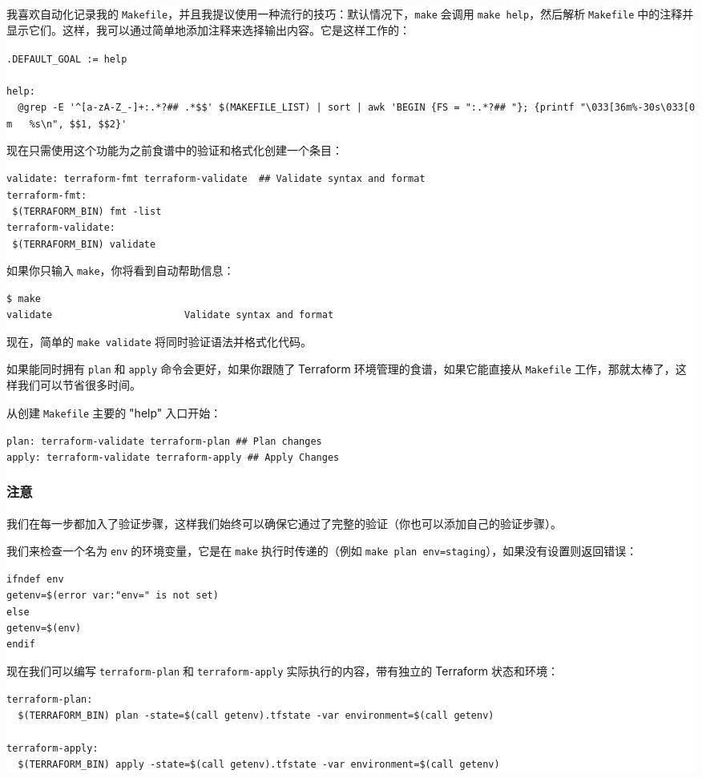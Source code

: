 我喜欢自动化记录我的 `Makefile`，并且我提议使用一种流行的技巧：默认情况下，`make` 会调用 `make help`，然后解析 `Makefile` 中的注释并显示它们。这样，我可以通过简单地添加注释来选择输出内容。它是这样工作的：

```
.DEFAULT_GOAL := help

help:
  @grep -E '^[a-zA-Z_-]+:.*?## .*$$' $(MAKEFILE_LIST) | sort | awk 'BEGIN {FS = ":.*?## "}; {printf "\033[36m%-30s\033[0m   %s\n", $$1, $$2}'
```

现在只需使用这个功能为之前食谱中的验证和格式化创建一个条目：

```
validate: terraform-fmt terraform-validate  ## Validate syntax and format
terraform-fmt:
 $(TERRAFORM_BIN) fmt -list
terraform-validate:
 $(TERRAFORM_BIN) validate

```

如果你只输入 `make`，你将看到自动帮助信息：

```
$ make
validate                       Validate syntax and format

```

现在，简单的 `make validate` 将同时验证语法并格式化代码。

如果能同时拥有 `plan` 和 `apply` 命令会更好，如果你跟随了 Terraform 环境管理的食谱，如果它能直接从 `Makefile` 工作，那就太棒了，这样我们可以节省很多时间。

从创建 `Makefile` 主要的 "help" 入口开始：

```
plan: terraform-validate terraform-plan ## Plan changes
apply: terraform-validate terraform-apply ## Apply Changes

```

### 注意

我们在每一步都加入了验证步骤，这样我们始终可以确保它通过了完整的验证（你也可以添加自己的验证步骤）。

我们来检查一个名为 `env` 的环境变量，它是在 `make` 执行时传递的（例如 `make plan env=staging`），如果没有设置则返回错误：

```
ifndef env
getenv=$(error var:"env=" is not set)
else
getenv=$(env)
endif
```

现在我们可以编写 `terraform-plan` 和 `terraform-apply` 实际执行的内容，带有独立的 Terraform 状态和环境：

```
terraform-plan:
  $(TERRAFORM_BIN) plan -state=$(call getenv).tfstate -var environment=$(call getenv)

terraform-apply:
  $(TERRAFORM_BIN) apply -state=$(call getenv).tfstate -var environment=$(call getenv)
```
